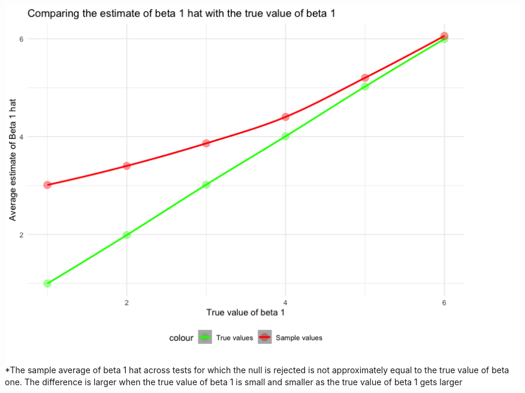<img src="p8105_hw_5_qy2234_files/figure-gfm/unnamed-chunk-9-1.png" width="90%" />

\*The sample average of beta 1 hat across tests for which the null is
rejected is not approximately equal to the true value of beta one. The
difference is larger when the true value of beta 1 is small and smaller
as the true value of beta 1 gets larger
